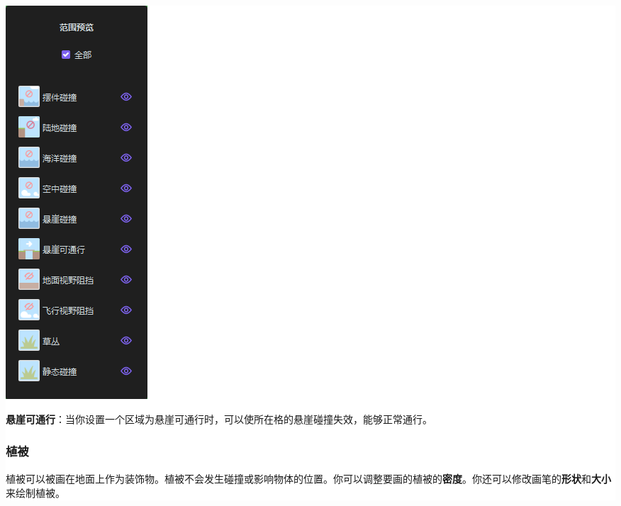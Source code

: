 ![N36](./pic/N36.png)

**悬崖可通行**：当你设置一个区域为悬崖可通行时，可以使所在格的悬崖碰撞失效，能够正常通行。

### 植被

植被可以被画在地面上作为装饰物。植被不会发生碰撞或影响物体的位置。你可以调整要画的植被的**密度**。你还可以修改画笔的**形状**和**大小**来绘制植被。
